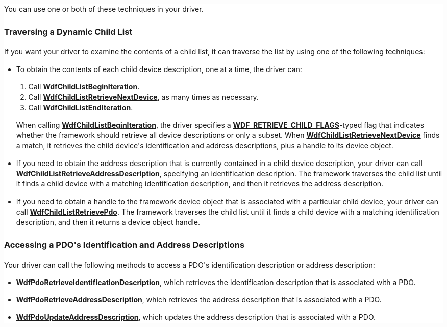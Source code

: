 You can use one or both of these techniques in your driver.

### Traversing a Dynamic Child List

If you want your driver to examine the contents of a child list, it can traverse the list by using one of the following techniques:

-   To obtain the contents of each child device description, one at a time, the driver can:

    1.  Call [**WdfChildListBeginIteration**](https://docs.microsoft.com/windows-hardware/drivers/ddi/content/wdfchildlist/nf-wdfchildlist-wdfchildlistbeginiteration).
    2.  Call [**WdfChildListRetrieveNextDevice**](https://docs.microsoft.com/windows-hardware/drivers/ddi/content/wdfchildlist/nf-wdfchildlist-wdfchildlistretrievenextdevice), as many times as necessary.
    3.  Call [**WdfChildListEndIteration**](https://docs.microsoft.com/windows-hardware/drivers/ddi/content/wdfchildlist/nf-wdfchildlist-wdfchildlistenditeration).

    When calling [**WdfChildListBeginIteration**](https://docs.microsoft.com/windows-hardware/drivers/ddi/content/wdfchildlist/nf-wdfchildlist-wdfchildlistbeginiteration), the driver specifies a [**WDF\_RETRIEVE\_CHILD\_FLAGS**](https://docs.microsoft.com/windows-hardware/drivers/ddi/content/wdfchildlist/ne-wdfchildlist-_wdf_retrieve_child_flags)-typed flag that indicates whether the framework should retrieve all device descriptions or only a subset. When [**WdfChildListRetrieveNextDevice**](https://docs.microsoft.com/windows-hardware/drivers/ddi/content/wdfchildlist/nf-wdfchildlist-wdfchildlistretrievenextdevice) finds a match, it retrieves the child device's identification and address descriptions, plus a handle to its device object.

-   If you need to obtain the address description that is currently contained in a child device description, your driver can call [**WdfChildListRetrieveAddressDescription**](https://docs.microsoft.com/windows-hardware/drivers/ddi/content/wdfchildlist/nf-wdfchildlist-wdfchildlistretrieveaddressdescription), specifying an identification description. The framework traverses the child list until it finds a child device with a matching identification description, and then it retrieves the address description.

-   If you need to obtain a handle to the framework device object that is associated with a particular child device, your driver can call [**WdfChildListRetrievePdo**](https://docs.microsoft.com/windows-hardware/drivers/ddi/content/wdfchildlist/nf-wdfchildlist-wdfchildlistretrievepdo). The framework traverses the child list until it finds a child device with a matching identification description, and then it returns a device object handle.

### Accessing a PDO's Identification and Address Descriptions

Your driver can call the following methods to access a PDO's identification description or address description:

-   [**WdfPdoRetrieveIdentificationDescription**](https://docs.microsoft.com/windows-hardware/drivers/ddi/content/wdfpdo/nf-wdfpdo-wdfpdoretrieveidentificationdescription), which retrieves the identification description that is associated with a PDO.

-   [**WdfPdoRetrieveAddressDescription**](https://docs.microsoft.com/windows-hardware/drivers/ddi/content/wdfpdo/nf-wdfpdo-wdfpdoretrieveaddressdescription), which retrieves the address description that is associated with a PDO.

-   [**WdfPdoUpdateAddressDescription**](https://docs.microsoft.com/windows-hardware/drivers/ddi/content/wdfpdo/nf-wdfpdo-wdfpdoupdateaddressdescription), which updates the address description that is associated with a PDO.

 

 





